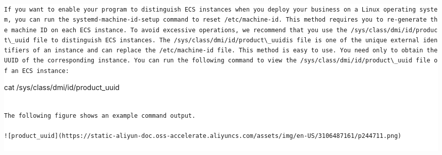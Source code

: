 ```
If you want to enable your program to distinguish ECS instances when you deploy your business on a Linux operating system, you can run the systemd-machine-id-setup command to reset /etc/machine-id. This method requires you to re-generate the machine ID on each ECS instance. To avoid excessive operations, we recommend that you use the /sys/class/dmi/id/product\_uuid file to distinguish ECS instances. The /sys/class/dmi/id/product\_uuidis file is one of the unique external identifiers of an instance and can replace the /etc/machine-id file. This method is easy to use. You need only to obtain the UUID of the corresponding instance. You can run the following command to view the /sys/class/dmi/id/product\_uuid file of an ECS instance:

```
cat /sys/class/dmi/id/product_uuid
```

The following figure shows an example command output.

![product_uuid](https://static-aliyun-doc.oss-accelerate.aliyuncs.com/assets/img/en-US/3106487161/p244711.png)

